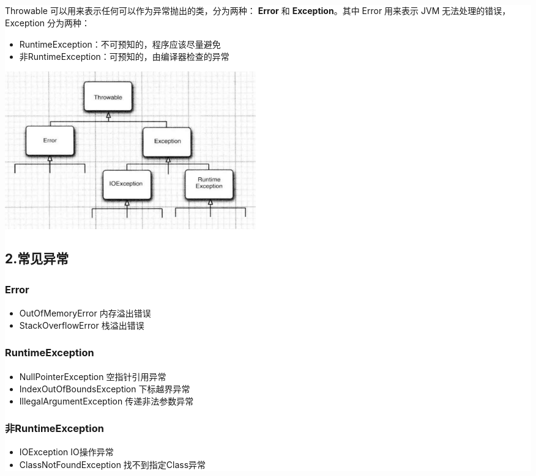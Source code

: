 Throwable 可以用来表示任何可以作为异常抛出的类，分为两种： **Error** 和 **Exception**。其中 Error 用来表示 JVM 无法处理的错误，Exception 分为两种：

- RuntimeException：不可预知的，程序应该尽量避免
- 非RuntimeException：可预知的，由编译器检查的异常

<img src=".\images\px4VINsj0HaJMCCS2pH8pcCpbceGdx1E.png" alt="img" style="zoom: 40%;" />

## 2.常见异常

### Error

- OutOfMemoryError 内存溢出错误
- StackOverflowError 栈溢出错误

### RuntimeException

- NullPointerException 空指针引用异常
- IndexOutOfBoundsException 下标越界异常
- IllegalArgumentException 传递非法参数异常

### 非RuntimeException

- IOException IO操作异常
- ClassNotFoundException 找不到指定Class异常
